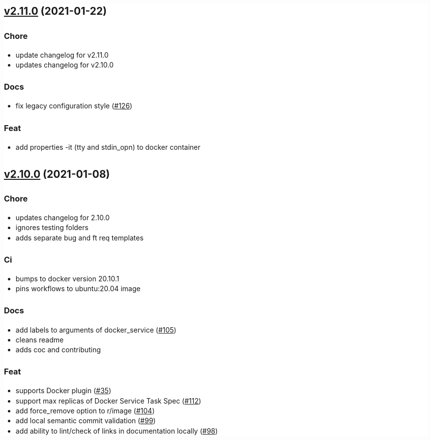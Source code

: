 
<a name="v2.11.0"></a>
## [v2.11.0](https://github.com/appkins/terraform-provider-docker/compare/v2.10.0...v2.11.0) (2021-01-22)

### Chore

* update changelog for v2.11.0
* updates changelog for v2.10.0

### Docs

* fix legacy configuration style ([#126](https://github.com/kreuzwerker/terraform-provider-docker/issues/126))

### Feat

* add properties -it (tty and stdin_opn) to docker container


<a name="v2.10.0"></a>
## [v2.10.0](https://github.com/appkins/terraform-provider-docker/compare/v2.9.0...v2.10.0) (2021-01-08)

### Chore

* updates changelog for 2.10.0
* ignores testing folders
* adds separate bug and ft req templates

### Ci

* bumps to docker version 20.10.1
* pins workflows to ubuntu:20.04 image

### Docs

* add labels to arguments of docker_service ([#105](https://github.com/kreuzwerker/terraform-provider-docker/issues/105))
* cleans readme
* adds coc and contributing

### Feat

* supports Docker plugin ([#35](https://github.com/kreuzwerker/terraform-provider-docker/issues/35))
* support max replicas of Docker Service Task Spec ([#112](https://github.com/kreuzwerker/terraform-provider-docker/issues/112))
* add force_remove option to r/image ([#104](https://github.com/kreuzwerker/terraform-provider-docker/issues/104))
* add local semantic commit validation ([#99](https://github.com/kreuzwerker/terraform-provider-docker/issues/99))
* add ability to lint/check of links in documentation locally ([#98](https://github.com/kreuzwerker/terraform-provider-docker/issues/98))
